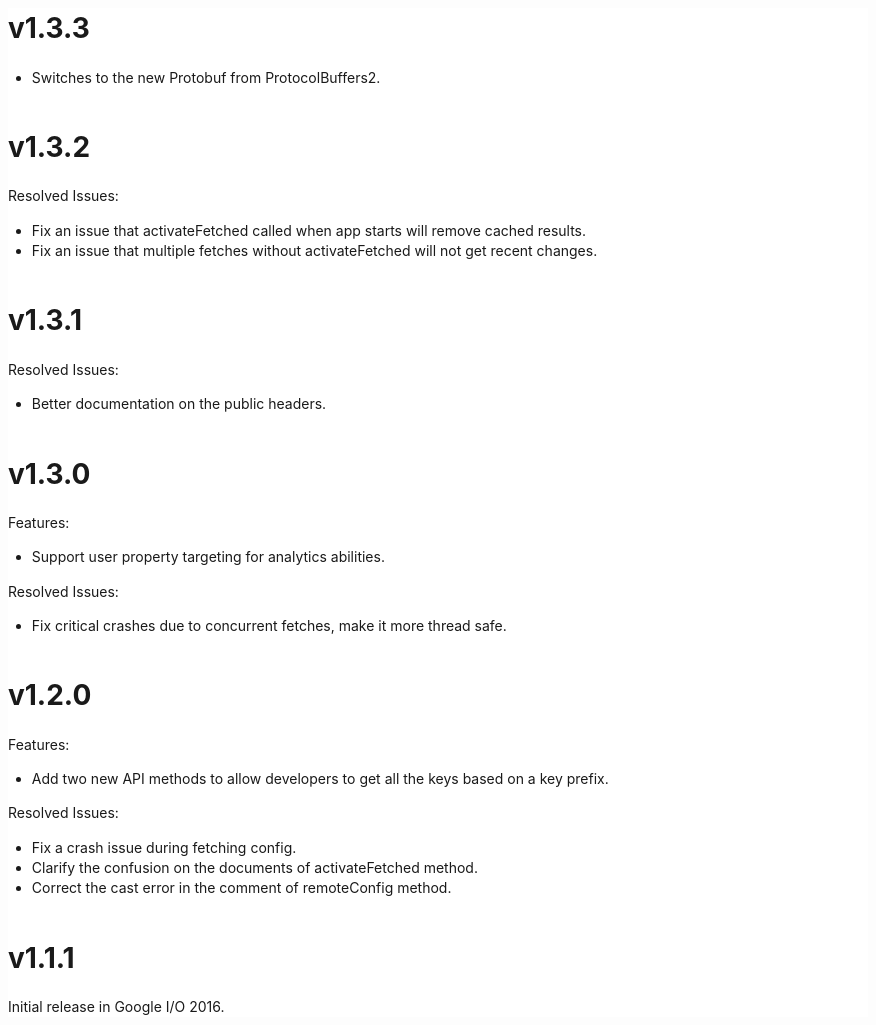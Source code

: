 # v1.3.3
- Switches to the new Protobuf from ProtocolBuffers2.

# v1.3.2
Resolved Issues:
- Fix an issue that activateFetched called when app starts will remove cached results.
- Fix an issue that multiple fetches without activateFetched will not get recent changes.

# v1.3.1
Resolved Issues:
- Better documentation on the public headers.

# v1.3.0
Features:
-  Support user property targeting for analytics abilities.

Resolved Issues:
- Fix critical crashes due to concurrent fetches, make it more thread safe.

# v1.2.0
Features:
- Add two new API methods to allow developers to get all the keys based on a key prefix.

Resolved Issues:
- Fix a crash issue during fetching config.
- Clarify the confusion on the documents of activateFetched method.
- Correct the cast error in the comment of remoteConfig method.

# v1.1.1
Initial release in Google I/O 2016.

